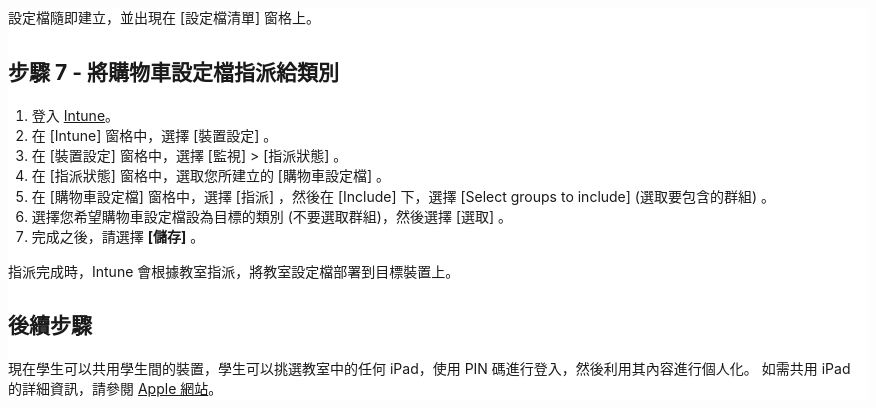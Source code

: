 設定檔隨即建立，並出現在 [設定檔清單] 窗格上。

## <a name="step-7---assign-the-cart-profile-to-classes"></a>步驟 7 - 將購物車設定檔指派給類別

1. 登入 [Intune](https://go.microsoft.com/fwlink/?linkid=2090973)。
3. 在 [Intune]  窗格中，選擇 [裝置設定]  。
4. 在 [裝置設定]  窗格中，選擇 [監視]   > [指派狀態]  。
5. 在 [指派狀態]  窗格中，選取您所建立的 [購物車設定檔]  。
6. 在 [購物車設定檔]  窗格中，選擇 [指派]  ，然後在 [Include]  下，選擇 [Select groups to include] (選取要包含的群組)  。
7. 選擇您希望購物車設定檔設為目標的類別 (不要選取群組)，然後選擇 [選取]  。 
8. 完成之後，請選擇 **[儲存]** 。

指派完成時，Intune 會根據教室指派，將教室設定檔部署到目標裝置上。

## <a name="next-steps"></a>後續步驟

現在學生可以共用學生間的裝置，學生可以挑選教室中的任何 iPad，使用 PIN 碼進行登入，然後利用其內容進行個人化。 如需共用 iPad 的詳細資訊，請參閱 [Apple 網站](https://www.apple.com/education/it/)。

